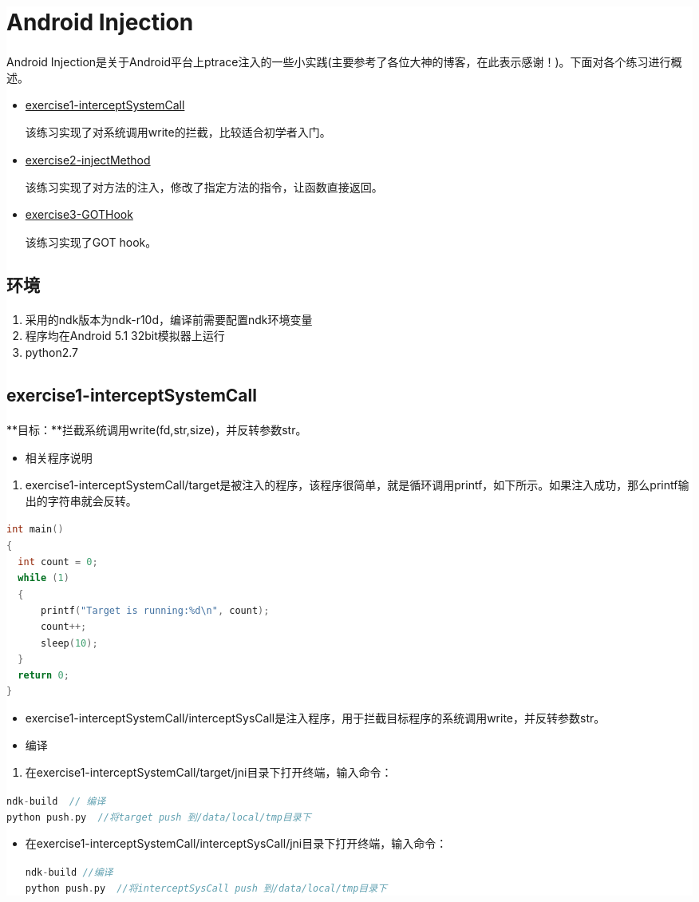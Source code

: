# Android Injection
Android Injection是关于Android平台上ptrace注入的一些小实践(主要参考了各位大神的博客，在此表示感谢！)。下面对各个练习进行概述。
- [exercise1-interceptSystemCall](#exercise1-interceptsystemcall)

  该练习实现了对系统调用write的拦截，比较适合初学者入门。
- [exercise2-injectMethod](#exercise2-injectmethod)

  该练习实现了对方法的注入，修改了指定方法的指令，让函数直接返回。
- [exercise3-GOTHook](#exercise3-gothook)

  该练习实现了GOT hook。

## 环境
1. 采用的ndk版本为ndk-r10d，编译前需要配置ndk环境变量
2. 程序均在Android 5.1 32bit模拟器上运行
3. python2.7

## exercise1-interceptSystemCall
**目标：**拦截系统调用write(fd,str,size)，并反转参数str。

- 相关程序说明


1. exercise1-interceptSystemCall/target是被注入的程序，该程序很简单，就是循环调用printf，如下所示。如果注入成功，那么printf输出的字符串就会反转。

  ``` c
  int main()
  {
  	int count = 0;
  	while (1)
  	{
  		printf("Target is running:%d\n", count);
  		count++;
  		sleep(10);
  	}
  	return 0;
  }
  ```
* exercise1-interceptSystemCall/interceptSysCall是注入程序，用于拦截目标程序的系统调用write，并反转参数str。


- 编译


1. 在exercise1-interceptSystemCall/target/jni目录下打开终端，输入命令：

  ```c
  ndk-build  // 编译
  python push.py  //将target push 到/data/local/tmp目录下
  ```
* 在exercise1-interceptSystemCall/interceptSysCall/jni目录下打开终端，输入命令：
  ```c
  ndk-build //编译
  python push.py  //将interceptSysCall push 到/data/local/tmp目录下
  ```
